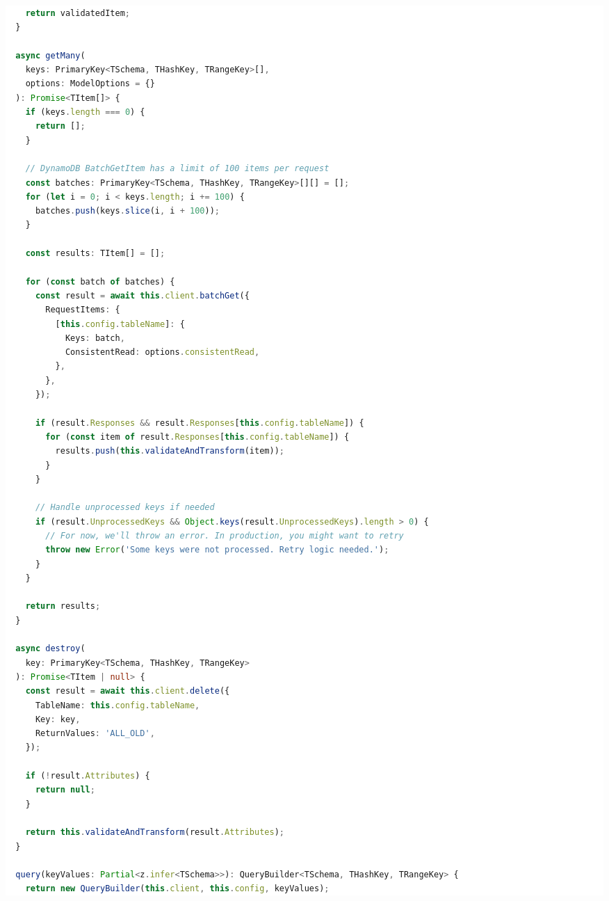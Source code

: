 ```typescript
    return validatedItem;
  }

  async getMany(
    keys: PrimaryKey<TSchema, THashKey, TRangeKey>[],
    options: ModelOptions = {}
  ): Promise<TItem[]> {
    if (keys.length === 0) {
      return [];
    }

    // DynamoDB BatchGetItem has a limit of 100 items per request
    const batches: PrimaryKey<TSchema, THashKey, TRangeKey>[][] = [];
    for (let i = 0; i < keys.length; i += 100) {
      batches.push(keys.slice(i, i + 100));
    }

    const results: TItem[] = [];

    for (const batch of batches) {
      const result = await this.client.batchGet({
        RequestItems: {
          [this.config.tableName]: {
            Keys: batch,
            ConsistentRead: options.consistentRead,
          },
        },
      });

      if (result.Responses && result.Responses[this.config.tableName]) {
        for (const item of result.Responses[this.config.tableName]) {
          results.push(this.validateAndTransform(item));
        }
      }

      // Handle unprocessed keys if needed
      if (result.UnprocessedKeys && Object.keys(result.UnprocessedKeys).length > 0) {
        // For now, we'll throw an error. In production, you might want to retry
        throw new Error('Some keys were not processed. Retry logic needed.');
      }
    }

    return results;
  }

  async destroy(
    key: PrimaryKey<TSchema, THashKey, TRangeKey>
  ): Promise<TItem | null> {
    const result = await this.client.delete({
      TableName: this.config.tableName,
      Key: key,
      ReturnValues: 'ALL_OLD',
    });

    if (!result.Attributes) {
      return null;
    }

    return this.validateAndTransform(result.Attributes);
  }

  query(keyValues: Partial<z.infer<TSchema>>): QueryBuilder<TSchema, THashKey, TRangeKey> {
    return new QueryBuilder(this.client, this.config, keyValues);
```

  [K in THashKey]: z.infer<TSchema>[K];